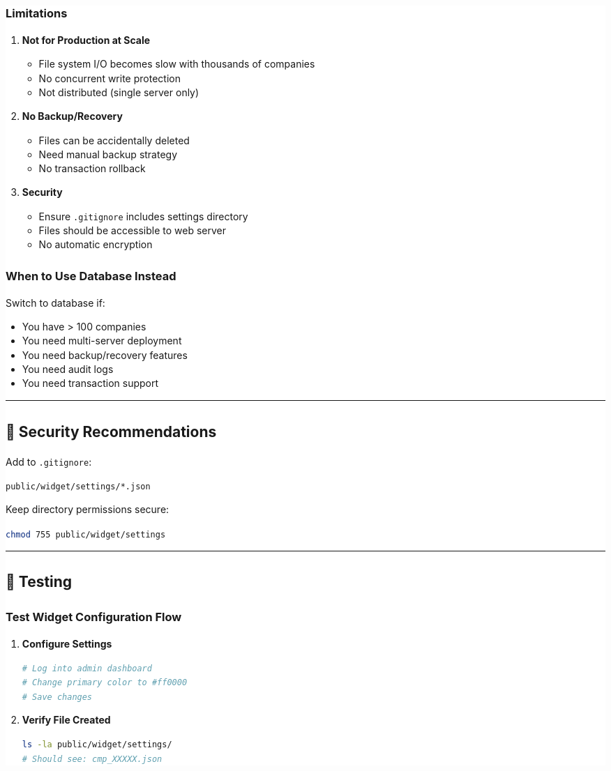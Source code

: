 ### **Limitations**

1. **Not for Production at Scale**
   - File system I/O becomes slow with thousands of companies
   - No concurrent write protection
   - Not distributed (single server only)

2. **No Backup/Recovery**
   - Files can be accidentally deleted
   - Need manual backup strategy
   - No transaction rollback

3. **Security**
   - Ensure `.gitignore` includes settings directory
   - Files should be accessible to web server
   - No automatic encryption

### **When to Use Database Instead**

Switch to database if:
- You have > 100 companies
- You need multi-server deployment
- You need backup/recovery features
- You need audit logs
- You need transaction support

---

## 🔐 **Security Recommendations**

Add to `.gitignore`:
```
public/widget/settings/*.json
```

Keep directory permissions secure:
```bash
chmod 755 public/widget/settings
```

---

## 🧪 **Testing**

### **Test Widget Configuration Flow**

1. **Configure Settings**
   ```bash
   # Log into admin dashboard
   # Change primary color to #ff0000
   # Save changes
   ```

2. **Verify File Created**
   ```bash
   ls -la public/widget/settings/
   # Should see: cmp_XXXXX.json
   ```
